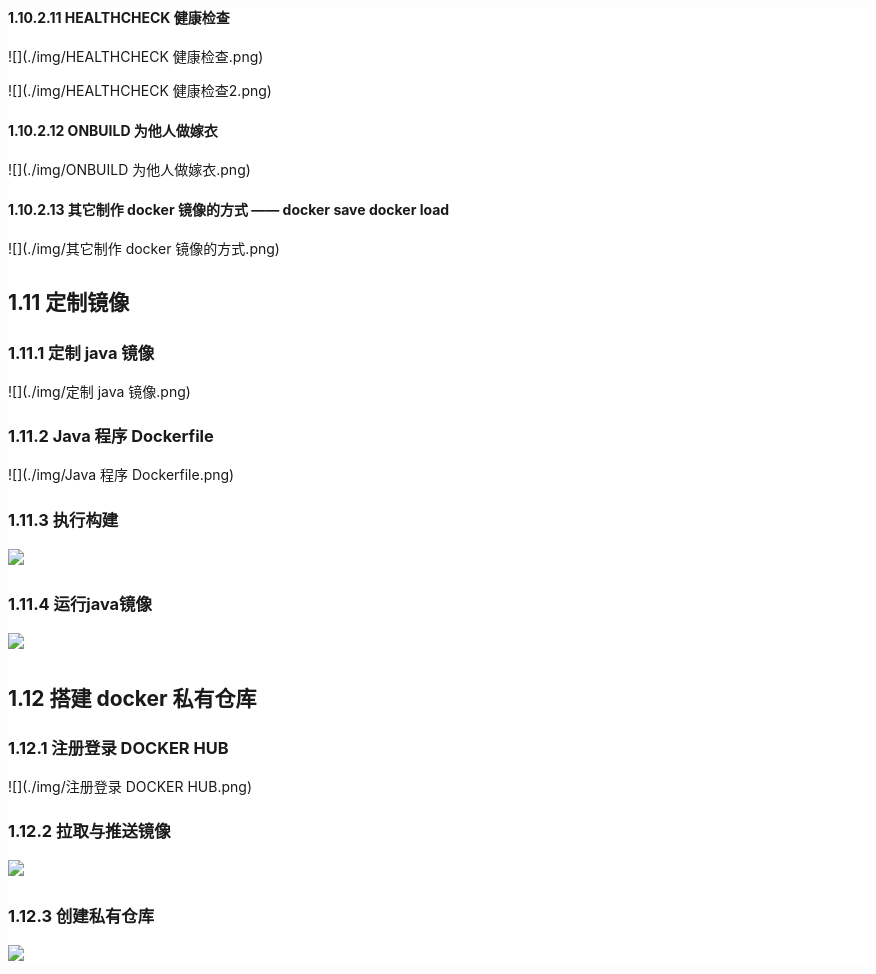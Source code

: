 #### 1.10.2.11 HEALTHCHECK 健康检查

![](./img/HEALTHCHECK 健康检查.png)

![](./img/HEALTHCHECK 健康检查2.png)

#### 1.10.2.12 ONBUILD 为他人做嫁衣

![](./img/ONBUILD 为他人做嫁衣.png)

#### 1.10.2.13 其它制作 docker 镜像的方式 —— docker save docker load

![](./img/其它制作 docker 镜像的方式.png)

## 1.11 定制镜像

### 1.11.1 定制 java 镜像

![](./img/定制 java 镜像.png)

### 1.11.2 Java 程序 Dockerfile

![](./img/Java 程序 Dockerfile.png)

### 1.11.3 执行构建

![](./img/执行构建.png)

### 1.11.4 运行java镜像

![](./img/运行java镜像.png)

## 1.12 搭建 docker 私有仓库

### 1.12.1 注册登录 DOCKER HUB

![](./img/注册登录 DOCKER HUB.png)

### 1.12.2 拉取与推送镜像

![](./img/拉取与推送镜像.png)

### 1.12.3 创建私有仓库

![](./img/私有仓库.png)
